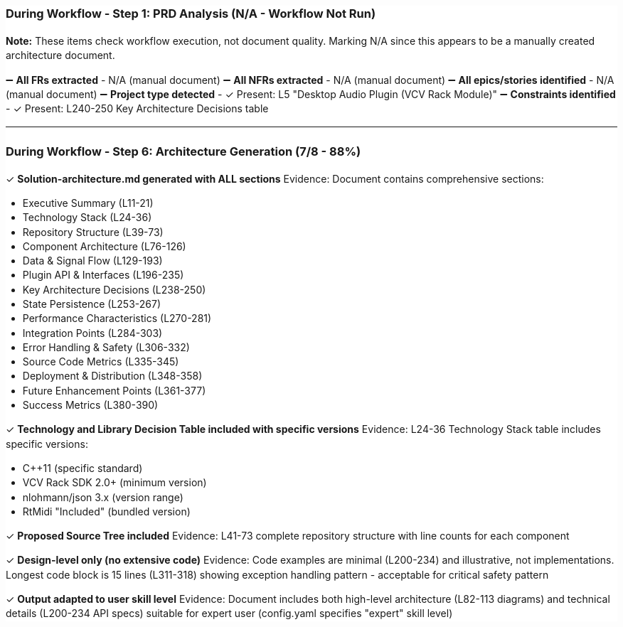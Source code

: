 
### During Workflow - Step 1: PRD Analysis (N/A - Workflow Not Run)

**Note:** These items check workflow execution, not document quality. Marking N/A since this appears to be a manually created architecture document.

➖ **All FRs extracted** - N/A (manual document)
➖ **All NFRs extracted** - N/A (manual document)
➖ **All epics/stories identified** - N/A (manual document)
➖ **Project type detected** - ✓ Present: L5 "Desktop Audio Plugin (VCV Rack Module)"
➖ **Constraints identified** - ✓ Present: L240-250 Key Architecture Decisions table

---

### During Workflow - Step 6: Architecture Generation (7/8 - 88%)

✓ **Solution-architecture.md generated with ALL sections**
Evidence: Document contains comprehensive sections:
- Executive Summary (L11-21)
- Technology Stack (L24-36)
- Repository Structure (L39-73)
- Component Architecture (L76-126)
- Data & Signal Flow (L129-193)
- Plugin API & Interfaces (L196-235)
- Key Architecture Decisions (L238-250)
- State Persistence (L253-267)
- Performance Characteristics (L270-281)
- Integration Points (L284-303)
- Error Handling & Safety (L306-332)
- Source Code Metrics (L335-345)
- Deployment & Distribution (L348-358)
- Future Enhancement Points (L361-377)
- Success Metrics (L380-390)

✓ **Technology and Library Decision Table included with specific versions**
Evidence: L24-36 Technology Stack table includes specific versions:
- C++11 (specific standard)
- VCV Rack SDK 2.0+ (minimum version)
- nlohmann/json 3.x (version range)
- RtMidi "Included" (bundled version)

✓ **Proposed Source Tree included**
Evidence: L41-73 complete repository structure with line counts for each component

✓ **Design-level only (no extensive code)**
Evidence: Code examples are minimal (L200-234) and illustrative, not implementations. Longest code block is 15 lines (L311-318) showing exception handling pattern - acceptable for critical safety pattern

✓ **Output adapted to user skill level**
Evidence: Document includes both high-level architecture (L82-113 diagrams) and technical details (L200-234 API specs) suitable for expert user (config.yaml specifies "expert" skill level)
